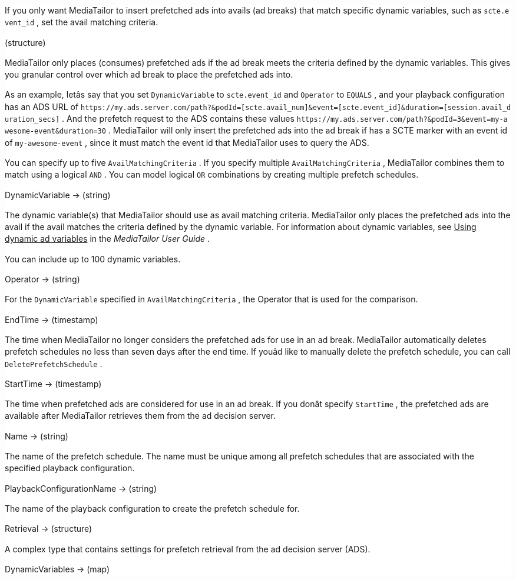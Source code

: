 If you only want MediaTailor to insert prefetched ads into avails (ad breaks) that match specific dynamic variables, such as `scte.event_id` , set the avail matching criteria.

(structure)

MediaTailor only places (consumes) prefetched ads if the ad break meets the criteria defined by the dynamic variables. This gives you granular control over which ad break to place the prefetched ads into.

As an example, letâs say that you set `DynamicVariable` to `scte.event_id` and `Operator` to `EQUALS` , and your playback configuration has an ADS URL of `https://my.ads.server.com/path?&podId=[scte.avail_num]&event=[scte.event_id]&duration=[session.avail_duration_secs]` . And the prefetch request to the ADS contains these values `https://my.ads.server.com/path?&podId=3&event=my-awesome-event&duration=30` . MediaTailor will only insert the prefetched ads into the ad break if has a SCTE marker with an event id of `my-awesome-event` , since it must match the event id that MediaTailor uses to query the ADS.

You can specify up to five `AvailMatchingCriteria` . If you specify multiple `AvailMatchingCriteria` , MediaTailor combines them to match using a logical `AND` . You can model logical `OR` combinations by creating multiple prefetch schedules.

DynamicVariable -> (string)

The dynamic variable(s) that MediaTailor should use as avail matching criteria. MediaTailor only places the prefetched ads into the avail if the avail matches the criteria defined by the dynamic variable. For information about dynamic variables, see [Using dynamic ad variables](https://docs.aws.amazon.com/mediatailor/latest/ug/variables.html) in the *MediaTailor User Guide* .

You can include up to 100 dynamic variables.

Operator -> (string)

For the `DynamicVariable` specified in `AvailMatchingCriteria` , the Operator that is used for the comparison.

EndTime -> (timestamp)

The time when MediaTailor no longer considers the prefetched ads for use in an ad break. MediaTailor automatically deletes prefetch schedules no less than seven days after the end time. If youâd like to manually delete the prefetch schedule, you can call `DeletePrefetchSchedule` .

StartTime -> (timestamp)

The time when prefetched ads are considered for use in an ad break. If you donât specify `StartTime` , the prefetched ads are available after MediaTailor retrieves them from the ad decision server.

Name -> (string)

The name of the prefetch schedule. The name must be unique among all prefetch schedules that are associated with the specified playback configuration.

PlaybackConfigurationName -> (string)

The name of the playback configuration to create the prefetch schedule for.

Retrieval -> (structure)

A complex type that contains settings for prefetch retrieval from the ad decision server (ADS).

DynamicVariables -> (map)
